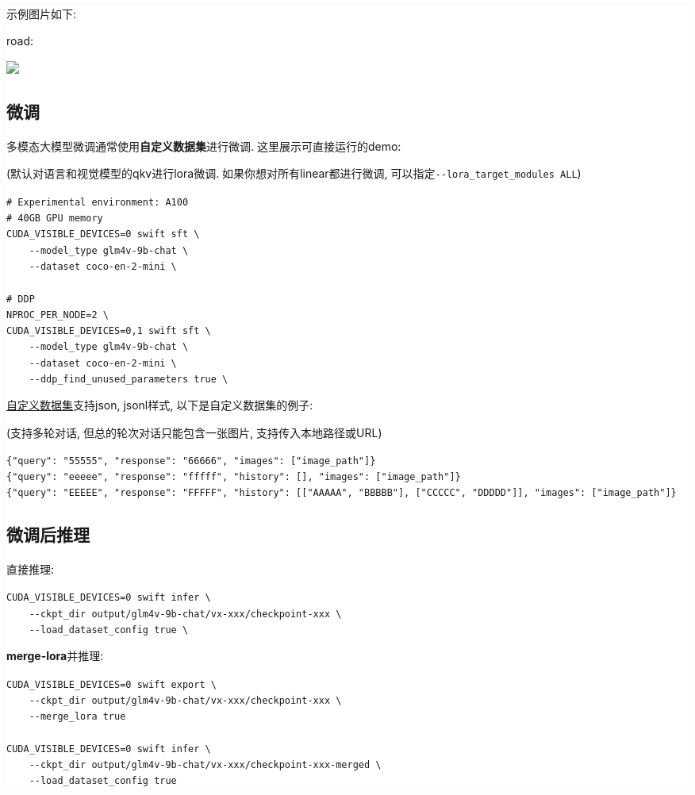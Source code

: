
示例图片如下:

road:

<img src="http://modelscope-open.oss-cn-hangzhou.aliyuncs.com/images/road.png" width="250" style="display: inline-block;">


## 微调
多模态大模型微调通常使用**自定义数据集**进行微调. 这里展示可直接运行的demo:

(默认对语言和视觉模型的qkv进行lora微调. 如果你想对所有linear都进行微调, 可以指定`--lora_target_modules ALL`)
```shell
# Experimental environment: A100
# 40GB GPU memory
CUDA_VISIBLE_DEVICES=0 swift sft \
    --model_type glm4v-9b-chat \
    --dataset coco-en-2-mini \

# DDP
NPROC_PER_NODE=2 \
CUDA_VISIBLE_DEVICES=0,1 swift sft \
    --model_type glm4v-9b-chat \
    --dataset coco-en-2-mini \
    --ddp_find_unused_parameters true \
```

[自定义数据集](../LLM/自定义与拓展.md#-推荐命令行参数的形式)支持json, jsonl样式, 以下是自定义数据集的例子:

(支持多轮对话, 但总的轮次对话只能包含一张图片, 支持传入本地路径或URL)

```jsonl
{"query": "55555", "response": "66666", "images": ["image_path"]}
{"query": "eeeee", "response": "fffff", "history": [], "images": ["image_path"]}
{"query": "EEEEE", "response": "FFFFF", "history": [["AAAAA", "BBBBB"], ["CCCCC", "DDDDD"]], "images": ["image_path"]}
```


## 微调后推理
直接推理:
```shell
CUDA_VISIBLE_DEVICES=0 swift infer \
    --ckpt_dir output/glm4v-9b-chat/vx-xxx/checkpoint-xxx \
    --load_dataset_config true \
```

**merge-lora**并推理:
```shell
CUDA_VISIBLE_DEVICES=0 swift export \
    --ckpt_dir output/glm4v-9b-chat/vx-xxx/checkpoint-xxx \
    --merge_lora true

CUDA_VISIBLE_DEVICES=0 swift infer \
    --ckpt_dir output/glm4v-9b-chat/vx-xxx/checkpoint-xxx-merged \
    --load_dataset_config true
```
